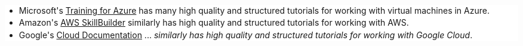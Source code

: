 * Microsoft's [Training for Azure] has many high quality and structured
  tutorials for working with virtual machines in Azure.
* Amazon's [AWS SkillBuilder] similarly has high quality and structured
  tutorials for working with AWS.
* Google's [Cloud Documentation] ... *similarly has high quality and structured
  tutorials for working with Google Cloud*.

[Training for Azure]: https://learn.microsoft.com/en-us/training/azure/
[AWS SkillBuilder]: https://explore.skillbuilder.aws/learn
[Cloud Documentation]: https://cloud.google.com/docs


[the right course]: https://umanitoba.ca/environment-earth-resources/
[NIST]: https://www.nist.gov/publications/nist-definition-cloud-computing
[Amazon AWS]: https://aws.amazon.com/
[Google Cloud]: https://cloud.google.com/
[Microsoft Azure]: https://azure.microsoft.com/en-us/
[Azure for Students]: https://azure.microsoft.com/en-ca/free/students/
  [list of lists of naming conventions]: https://namingschemes.com/Main_Page
[Centre of Canada]: https://en.wikipedia.org/wiki/Centre_of_Canada
[your main Azure page]: https://portal.azure.com/#home
[IP address]: https://en.wikipedia.org/wiki/IP_address